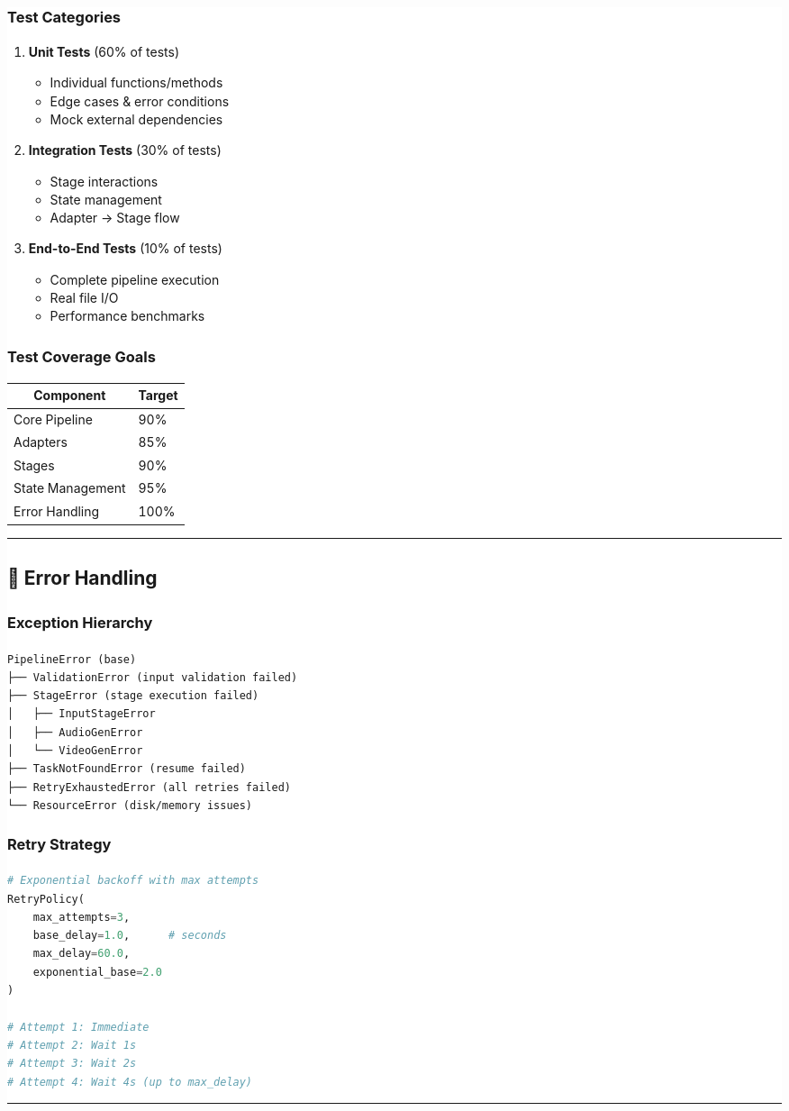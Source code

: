 ### Test Categories

1. **Unit Tests** (60% of tests)
   - Individual functions/methods
   - Edge cases & error conditions
   - Mock external dependencies

2. **Integration Tests** (30% of tests)
   - Stage interactions
   - State management
   - Adapter → Stage flow

3. **End-to-End Tests** (10% of tests)
   - Complete pipeline execution
   - Real file I/O
   - Performance benchmarks

### Test Coverage Goals

| Component | Target |
|-----------|--------|
| Core Pipeline | 90% |
| Adapters | 85% |
| Stages | 90% |
| State Management | 95% |
| Error Handling | 100% |

---

## 🚨 Error Handling

### Exception Hierarchy

```
PipelineError (base)
├── ValidationError (input validation failed)
├── StageError (stage execution failed)
│   ├── InputStageError
│   ├── AudioGenError
│   └── VideoGenError
├── TaskNotFoundError (resume failed)
├── RetryExhaustedError (all retries failed)
└── ResourceError (disk/memory issues)
```

### Retry Strategy

```python
# Exponential backoff with max attempts
RetryPolicy(
    max_attempts=3,
    base_delay=1.0,      # seconds
    max_delay=60.0,
    exponential_base=2.0
)

# Attempt 1: Immediate
# Attempt 2: Wait 1s
# Attempt 3: Wait 2s
# Attempt 4: Wait 4s (up to max_delay)
```

---